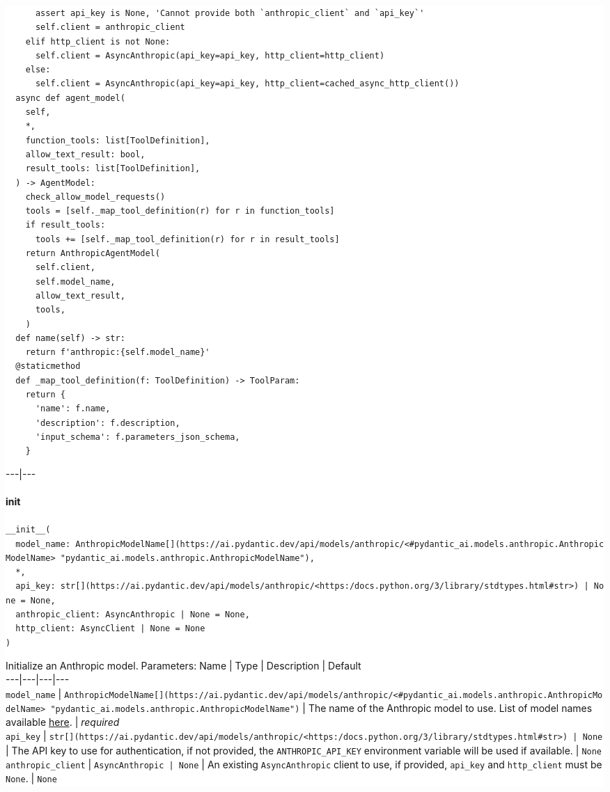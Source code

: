 ```
      assert api_key is None, 'Cannot provide both `anthropic_client` and `api_key`'
      self.client = anthropic_client
    elif http_client is not None:
      self.client = AsyncAnthropic(api_key=api_key, http_client=http_client)
    else:
      self.client = AsyncAnthropic(api_key=api_key, http_client=cached_async_http_client())
  async def agent_model(
    self,
    *,
    function_tools: list[ToolDefinition],
    allow_text_result: bool,
    result_tools: list[ToolDefinition],
  ) -> AgentModel:
    check_allow_model_requests()
    tools = [self._map_tool_definition(r) for r in function_tools]
    if result_tools:
      tools += [self._map_tool_definition(r) for r in result_tools]
    return AnthropicAgentModel(
      self.client,
      self.model_name,
      allow_text_result,
      tools,
    )
  def name(self) -> str:
    return f'anthropic:{self.model_name}'
  @staticmethod
  def _map_tool_definition(f: ToolDefinition) -> ToolParam:
    return {
      'name': f.name,
      'description': f.description,
      'input_schema': f.parameters_json_schema,
    }

```
  
---|---  
####  __init__
```
__init__(
  model_name: AnthropicModelName[](https://ai.pydantic.dev/api/models/anthropic/<#pydantic_ai.models.anthropic.AnthropicModelName> "pydantic_ai.models.anthropic.AnthropicModelName"),
  *,
  api_key: str[](https://ai.pydantic.dev/api/models/anthropic/<https:/docs.python.org/3/library/stdtypes.html#str>) | None = None,
  anthropic_client: AsyncAnthropic | None = None,
  http_client: AsyncClient | None = None
)

```

Initialize an Anthropic model.
Parameters:
Name | Type | Description | Default  
---|---|---|---  
`model_name` |  `AnthropicModelName[](https://ai.pydantic.dev/api/models/anthropic/<#pydantic_ai.models.anthropic.AnthropicModelName> "pydantic_ai.models.anthropic.AnthropicModelName")` |  The name of the Anthropic model to use. List of model names available [here](https://ai.pydantic.dev/api/models/anthropic/<https:/docs.anthropic.com/en/docs/about-claude/models>). |  _required_  
`api_key` |  `str[](https://ai.pydantic.dev/api/models/anthropic/<https:/docs.python.org/3/library/stdtypes.html#str>) | None` |  The API key to use for authentication, if not provided, the `ANTHROPIC_API_KEY` environment variable will be used if available. |  `None`  
`anthropic_client` |  `AsyncAnthropic | None` |  An existing `AsyncAnthropic`[](https://ai.pydantic.dev/api/models/anthropic/<https:/github.com/anthropics/anthropic-sdk-python?tab=readme-ov-file#async-usage>) client to use, if provided, `api_key` and `http_client` must be `None`. |  `None`  